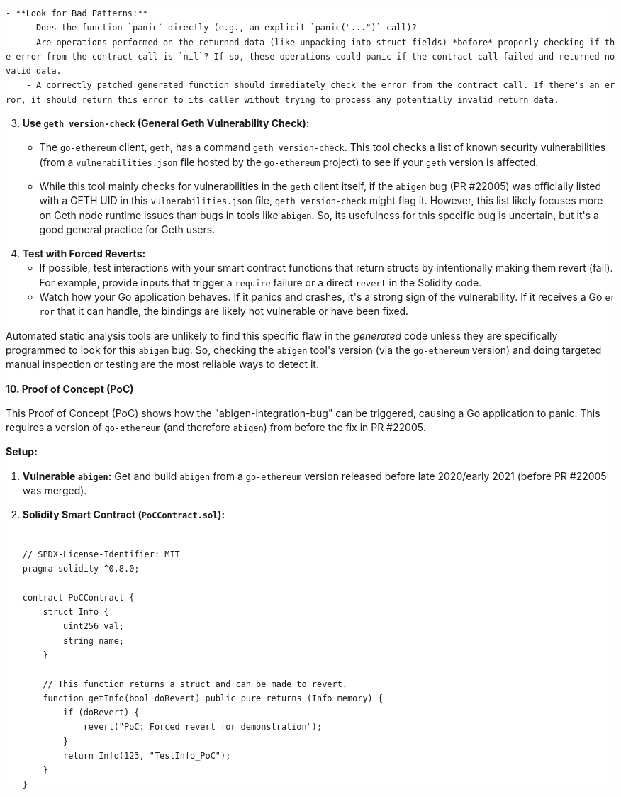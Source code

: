     - **Look for Bad Patterns:**
        - Does the function `panic` directly (e.g., an explicit `panic("...")` call)?
        - Are operations performed on the returned data (like unpacking into struct fields) *before* properly checking if the error from the contract call is `nil`? If so, these operations could panic if the contract call failed and returned no valid data.
        - A correctly patched generated function should immediately check the error from the contract call. If there's an error, it should return this error to its caller without trying to process any potentially invalid return data.
3. **Use `geth version-check` (General Geth Vulnerability Check):**
    - The `go-ethereum` client, `geth`, has a command `geth version-check`. This tool checks a list of known security vulnerabilities (from a `vulnerabilities.json` file hosted by the `go-ethereum` project) to see if your `geth` version is affected.
        
    - While this tool mainly checks for vulnerabilities in the `geth` client itself, if the `abigen` bug (PR #22005) was officially listed with a GETH UID in this `vulnerabilities.json` file, `geth version-check` might flag it. However, this list likely focuses more on Geth node runtime issues than bugs in tools like `abigen`. So, its usefulness for this specific bug is uncertain, but it's a good general practice for Geth users.
4. **Test with Forced Reverts:**
    - If possible, test interactions with your smart contract functions that return structs by intentionally making them revert (fail). For example, provide inputs that trigger a `require` failure or a direct `revert` in the Solidity code.
    - Watch how your Go application behaves. If it panics and crashes, it's a strong sign of the vulnerability. If it receives a Go `error` that it can handle, the bindings are likely not vulnerable or have been fixed.

Automated static analysis tools are unlikely to find this specific flaw in the *generated* code unless they are specifically programmed to look for this `abigen` bug. So, checking the `abigen` tool's version (via the `go-ethereum` version) and doing targeted manual inspection or testing are the most reliable ways to detect it.

**10. Proof of Concept (PoC)**

This Proof of Concept (PoC) shows how the "abigen-integration-bug" can be triggered, causing a Go application to panic. This requires a version of `go-ethereum` (and therefore `abigen`) from before the fix in PR #22005.

**Setup:**

1. **Vulnerable `abigen`:** Get and build `abigen` from a `go-ethereum` version released before late 2020/early 2021 (before PR #22005 was merged).
2. **Solidity Smart Contract (`PoCContract.sol`):**
    
    ```Solidity
    
    // SPDX-License-Identifier: MIT
    pragma solidity ^0.8.0;
    
    contract PoCContract {
        struct Info {
            uint256 val;
            string name;
        }
    
        // This function returns a struct and can be made to revert.
        function getInfo(bool doRevert) public pure returns (Info memory) {
            if (doRevert) {
                revert("PoC: Forced revert for demonstration");
            }
            return Info(123, "TestInfo_PoC");
        }
    }
    ```
    